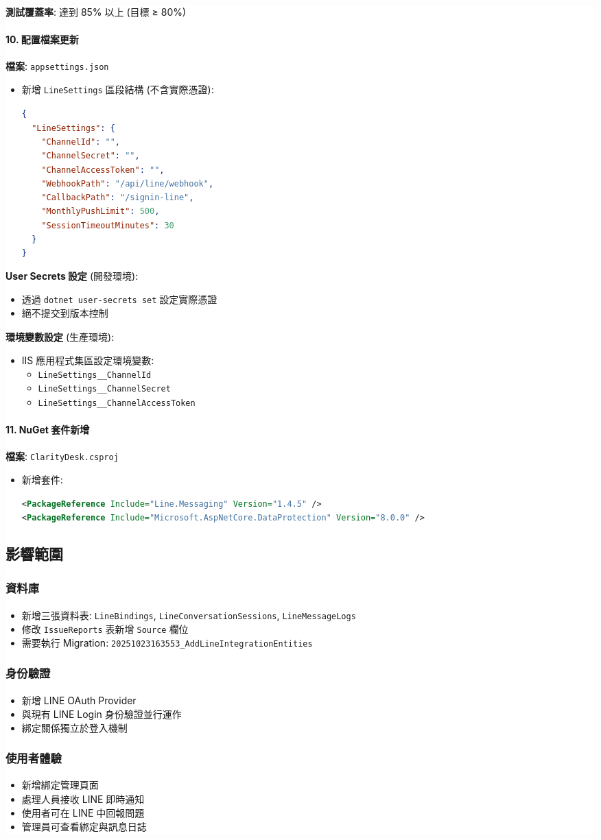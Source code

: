 **測試覆蓋率**: 達到 85% 以上 (目標 ≥ 80%)

#### 10. 配置檔案更新

**檔案**: `appsettings.json`
- 新增 `LineSettings` 區段結構 (不含實際憑證):
  ```json
  {
    "LineSettings": {
      "ChannelId": "",
      "ChannelSecret": "",
      "ChannelAccessToken": "",
      "WebhookPath": "/api/line/webhook",
      "CallbackPath": "/signin-line",
      "MonthlyPushLimit": 500,
      "SessionTimeoutMinutes": 30
    }
  }
  ```

**User Secrets 設定** (開發環境):
- 透過 `dotnet user-secrets set` 設定實際憑證
- 絕不提交到版本控制

**環境變數設定** (生產環境):
- IIS 應用程式集區設定環境變數:
  - `LineSettings__ChannelId`
  - `LineSettings__ChannelSecret`
  - `LineSettings__ChannelAccessToken`

#### 11. NuGet 套件新增

**檔案**: `ClarityDesk.csproj`
- 新增套件:
  ```xml
  <PackageReference Include="Line.Messaging" Version="1.4.5" />
  <PackageReference Include="Microsoft.AspNetCore.DataProtection" Version="8.0.0" />
  ```

## 影響範圍

### 資料庫
- 新增三張資料表: `LineBindings`, `LineConversationSessions`, `LineMessageLogs`
- 修改 `IssueReports` 表新增 `Source` 欄位
- 需要執行 Migration: `20251023163553_AddLineIntegrationEntities`

### 身份驗證
- 新增 LINE OAuth Provider
- 與現有 LINE Login 身份驗證並行運作
- 綁定關係獨立於登入機制

### 使用者體驗
- 新增綁定管理頁面
- 處理人員接收 LINE 即時通知
- 使用者可在 LINE 中回報問題
- 管理員可查看綁定與訊息日誌
